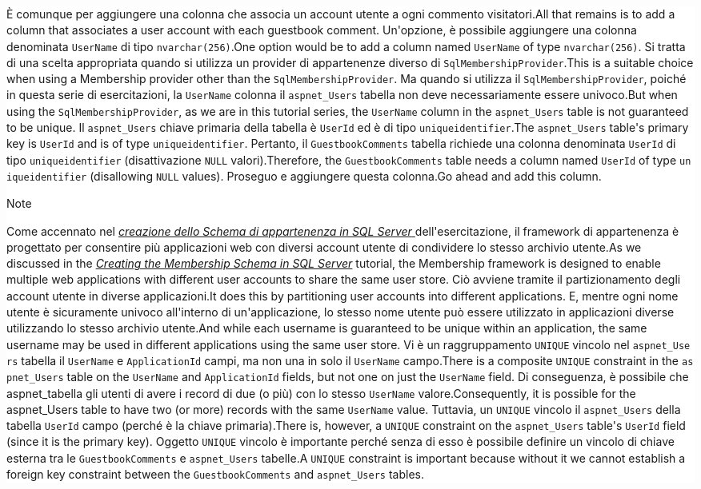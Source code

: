 <span data-ttu-id="dc484-148">È comunque per aggiungere una colonna che associa un account utente a ogni commento visitatori.</span><span class="sxs-lookup"><span data-stu-id="dc484-148">All that remains is to add a column that associates a user account with each guestbook comment.</span></span> <span data-ttu-id="dc484-149">Un'opzione, è possibile aggiungere una colonna denominata `UserName` di tipo `nvarchar(256)`.</span><span class="sxs-lookup"><span data-stu-id="dc484-149">One option would be to add a column named `UserName` of type `nvarchar(256)`.</span></span> <span data-ttu-id="dc484-150">Si tratta di una scelta appropriata quando si utilizza un provider di appartenenze diverso di `SqlMembershipProvider`.</span><span class="sxs-lookup"><span data-stu-id="dc484-150">This is a suitable choice when using a Membership provider other than the `SqlMembershipProvider`.</span></span> <span data-ttu-id="dc484-151">Ma quando si utilizza il `SqlMembershipProvider`, poiché in questa serie di esercitazioni, la `UserName` colonna il `aspnet_Users` tabella non deve necessariamente essere univoco.</span><span class="sxs-lookup"><span data-stu-id="dc484-151">But when using the `SqlMembershipProvider`, as we are in this tutorial series, the `UserName` column in the `aspnet_Users` table is not guaranteed to be unique.</span></span> <span data-ttu-id="dc484-152">Il `aspnet_Users` chiave primaria della tabella è `UserId` ed è di tipo `uniqueidentifier`.</span><span class="sxs-lookup"><span data-stu-id="dc484-152">The `aspnet_Users` table's primary key is `UserId` and is of type `uniqueidentifier`.</span></span> <span data-ttu-id="dc484-153">Pertanto, il `GuestbookComments` tabella richiede una colonna denominata `UserId` di tipo `uniqueidentifier` (disattivazione `NULL` valori).</span><span class="sxs-lookup"><span data-stu-id="dc484-153">Therefore, the `GuestbookComments` table needs a column named `UserId` of type `uniqueidentifier` (disallowing `NULL` values).</span></span> <span data-ttu-id="dc484-154">Proseguo e aggiungere questa colonna.</span><span class="sxs-lookup"><span data-stu-id="dc484-154">Go ahead and add this column.</span></span>

> [!NOTE]
> <span data-ttu-id="dc484-155">Come accennato nel [ *creazione dello Schema di appartenenza in SQL Server* ](creating-the-membership-schema-in-sql-server-cs.md) dell'esercitazione, il framework di appartenenza è progettato per consentire più applicazioni web con diversi account utente di condividere lo stesso archivio utente.</span><span class="sxs-lookup"><span data-stu-id="dc484-155">As we discussed in the [*Creating the Membership Schema in SQL Server*](creating-the-membership-schema-in-sql-server-cs.md) tutorial, the Membership framework is designed to enable multiple web applications with different user accounts to share the same user store.</span></span> <span data-ttu-id="dc484-156">Ciò avviene tramite il partizionamento degli account utente in diverse applicazioni.</span><span class="sxs-lookup"><span data-stu-id="dc484-156">It does this by partitioning user accounts into different applications.</span></span> <span data-ttu-id="dc484-157">E, mentre ogni nome utente è sicuramente univoco all'interno di un'applicazione, lo stesso nome utente può essere utilizzato in applicazioni diverse utilizzando lo stesso archivio utente.</span><span class="sxs-lookup"><span data-stu-id="dc484-157">And while each username is guaranteed to be unique within an application, the same username may be used in different applications using the same user store.</span></span> <span data-ttu-id="dc484-158">Vi è un raggruppamento `UNIQUE` vincolo nel `aspnet_Users` tabella il `UserName` e `ApplicationId` campi, ma non una in solo il `UserName` campo.</span><span class="sxs-lookup"><span data-stu-id="dc484-158">There is a composite `UNIQUE` constraint in the `aspnet_Users` table on the `UserName` and `ApplicationId` fields, but not one on just the `UserName` field.</span></span> <span data-ttu-id="dc484-159">Di conseguenza, è possibile che aspnet\_tabella gli utenti di avere i record di due (o più) con lo stesso `UserName` valore.</span><span class="sxs-lookup"><span data-stu-id="dc484-159">Consequently, it is possible for the aspnet\_Users table to have two (or more) records with the same `UserName` value.</span></span> <span data-ttu-id="dc484-160">Tuttavia, un `UNIQUE` vincolo il `aspnet_Users` della tabella `UserId` campo (perché è la chiave primaria).</span><span class="sxs-lookup"><span data-stu-id="dc484-160">There is, however, a `UNIQUE` constraint on the `aspnet_Users` table's `UserId` field (since it is the primary key).</span></span> <span data-ttu-id="dc484-161">Oggetto `UNIQUE` vincolo è importante perché senza di esso è possibile definire un vincolo di chiave esterna tra le `GuestbookComments` e `aspnet_Users` tabelle.</span><span class="sxs-lookup"><span data-stu-id="dc484-161">A `UNIQUE` constraint is important because without it we cannot establish a foreign key constraint between the `GuestbookComments` and `aspnet_Users` tables.</span></span>
